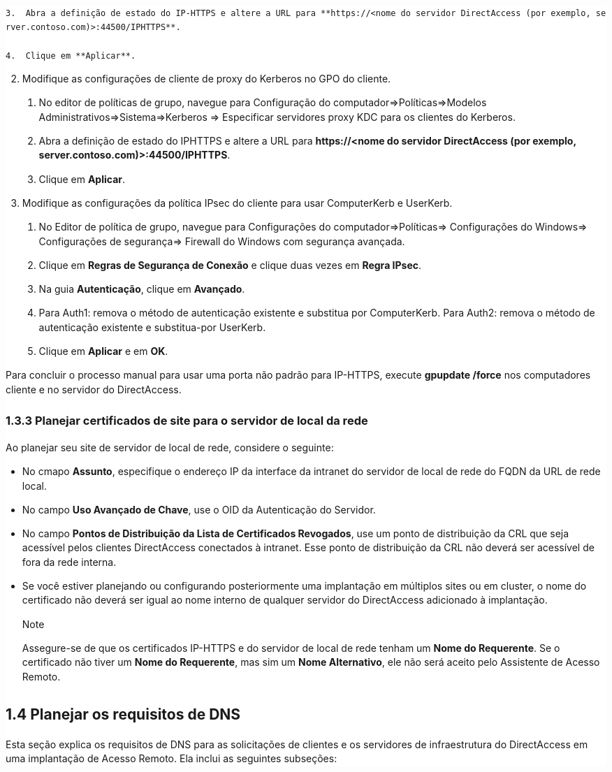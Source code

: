     3.  Abra a definição de estado do IP-HTTPS e altere a URL para **https://<nome do servidor DirectAccess (por exemplo, server.contoso.com)>:44500/IPHTTPS**.  
  
    4.  Clique em **Aplicar**.  
  
2.  Modifique as configurações de cliente de proxy do Kerberos no GPO do cliente.  
  
    1.  No editor de políticas de grupo, navegue para Configuração do computador=>Políticas=>Modelos Administrativos=>Sistema=>Kerberos => Especificar servidores proxy KDC para os clientes do Kerberos.  
  
    2.  Abra a definição de estado do IPHTTPS e altere a URL para **https://<nome do servidor DirectAccess (por exemplo, server.contoso.com)>:44500/IPHTTPS**.  
  
    3.  Clique em **Aplicar**.  
  
3.  Modifique as configurações da política IPsec do cliente para usar ComputerKerb e UserKerb.  
  
    1.  No Editor de política de grupo, navegue para Configurações do computador=>Políticas=> Configurações do Windows=> Configurações de segurança=> Firewall do Windows com segurança avançada.  
  
    2.  Clique em **Regras de Segurança de Conexão** e clique duas vezes em **Regra IPsec**.  
  
    3.  Na guia **Autenticação**, clique em **Avançado**.  
  
    4.  Para Auth1: remova o método de autenticação existente e substitua por ComputerKerb. Para Auth2: remova o método de autenticação existente e substitua-por UserKerb.  
  
    5.  Clique em **Aplicar** e em **OK**.  
  
Para concluir o processo manual para usar uma porta não padrão para IP-HTTPS, execute **gpupdate /force** nos computadores cliente e no servidor do DirectAccess.  
  
### <a name="133-plan-website-certificates-for-the-network-location-server"></a>1.3.3 Planejar certificados de site para o servidor de local da rede  
Ao planejar seu site de servidor de local de rede, considere o seguinte:  
  
-   No cmapo **Assunto**, especifique o endereço IP da interface da intranet do servidor de local de rede do FQDN da URL de rede local.  
  
-   No campo **Uso Avançado de Chave**, use o OID da Autenticação do Servidor.  
  
-   No campo **Pontos de Distribuição da Lista de Certificados Revogados**, use um ponto de distribuição da CRL que seja acessível pelos clientes DirectAccess conectados à intranet. Esse ponto de distribuição da CRL não deverá ser acessível de fora da rede interna.  
  
-   Se você estiver planejando ou configurando posteriormente uma implantação em múltiplos sites ou em cluster, o nome do certificado não deverá ser igual ao nome interno de qualquer servidor do DirectAccess adicionado à implantação.  
  
    > [!NOTE]  
    > Assegure-se de que os certificados IP-HTTPS e do servidor de local de rede tenham um **Nome do Requerente**. Se o certificado não tiver um **Nome do Requerente**, mas sim um **Nome Alternativo**, ele não será aceito pelo Assistente de Acesso Remoto.  
  
## <a name="14-plan-dns-requirements"></a>1.4 Planejar os requisitos de DNS  
Esta seção explica os requisitos de DNS para as solicitações de clientes e os servidores de infraestrutura do DirectAccess em uma implantação de Acesso Remoto. Ela inclui as seguintes subseções:  
  